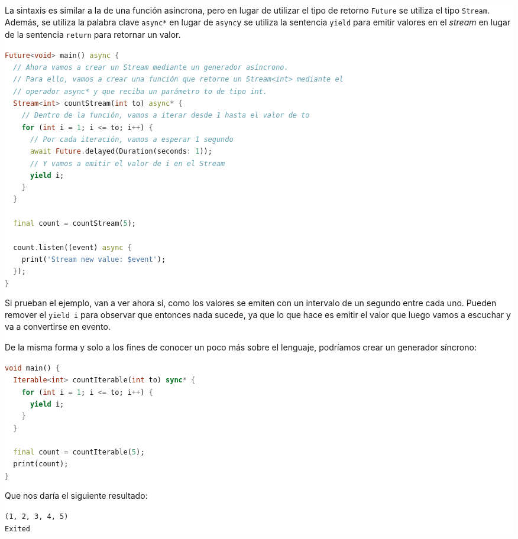 La sintaxis es similar a la de una función asíncrona, pero en lugar de utilizar el tipo de retorno `Future` se utiliza el tipo `Stream`. Además, se utiliza la palabra clave `async*` en lugar de `async`y se utiliza la sentencia `yield` para emitir valores en el _stream_ en lugar de la sentencia `return` para retornar un valor.

```dart
Future<void> main() async {
  // Ahora vamos a crear un Stream mediante un generador asíncrono.
  // Para ello, vamos a crear una función que retorne un Stream<int> mediante el
  // operador async* y que reciba un parámetro to de tipo int.
  Stream<int> countStream(int to) async* {
    // Dentro de la función, vamos a iterar desde 1 hasta el valor de to
    for (int i = 1; i <= to; i++) {
      // Por cada iteración, vamos a esperar 1 segundo
      await Future.delayed(Duration(seconds: 1));
      // Y vamos a emitir el valor de i en el Stream
      yield i;
    }
  }

  final count = countStream(5);

  count.listen((event) async {
    print('Stream new value: $event');
  });
}
```

Si prueban el ejemplo, van a ver ahora sí, como los valores se emiten con un intervalo de un segundo entre cada uno. Pueden remover el `yield i` para observar que entonces nada sucede, ya que lo que hace es emitir el valor que luego vamos a escuchar y va a convertirse en evento.

De la misma forma y solo a los fines de conocer un poco más sobre el lenguaje, podríamos crear un generador síncrono:

```dart
void main() {
  Iterable<int> countIterable(int to) sync* {
    for (int i = 1; i <= to; i++) {
      yield i;
    }
  }

  final count = countIterable(5);
  print(count);
}
```

Que nos daría el siguiente resultado:

```shell
(1, 2, 3, 4, 5)
Exited
```
